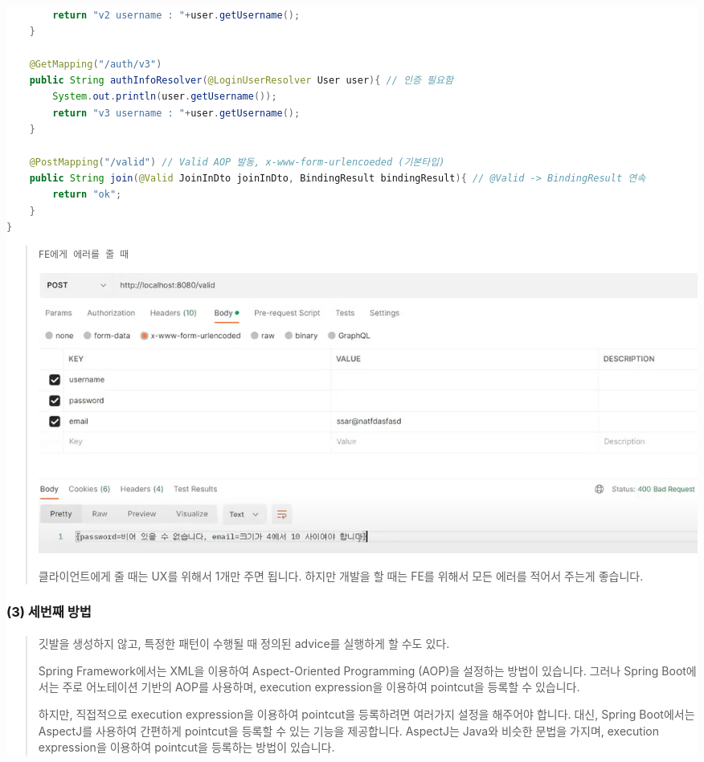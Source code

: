 ```java
        return "v2 username : "+user.getUsername();
    }

    @GetMapping("/auth/v3")
    public String authInfoResolver(@LoginUserResolver User user){ // 인증 필요함
        System.out.println(user.getUsername());
        return "v3 username : "+user.getUsername();
    }

    @PostMapping("/valid") // Valid AOP 발동, x-www-form-urlencoeded (기본타입)
    public String join(@Valid JoinInDto joinInDto, BindingResult bindingResult){ // @Valid -> BindingResult 연속
        return "ok";
    }
}
```

> `FE에게 에러를 줄 때`
>
> ![5](images/5.png)
>
> 클라이언트에게 줄 때는 UX를 위해서 1개만 주면 됩니다. 하지만 개발을 할 때는 FE를 위해서 모든 에러를 적어서 주는게 좋습니다.

### (3) 세번째 방법

>  깃발을 생성하지 않고, 특정한 패턴이 수행될 때 정의된 advice를 실행하게 할 수도 있다.
>
> Spring Framework에서는 XML을 이용하여 Aspect-Oriented Programming (AOP)을 설정하는 방법이 있습니다. 그러나 Spring Boot에서는 주로 어노테이션 기반의 AOP를 사용하며, execution expression을 이용하여 pointcut을 등록할 수 있습니다.
>
> 하지만, 직접적으로 execution expression을 이용하여 pointcut을 등록하려면 여러가지 설정을 해주어야 합니다. 대신, Spring Boot에서는 AspectJ를 사용하여 간편하게 pointcut을 등록할 수 있는 기능을 제공합니다. AspectJ는 Java와 비슷한 문법을 가지며, execution expression을 이용하여 pointcut을 등록하는 방법이 있습니다.
